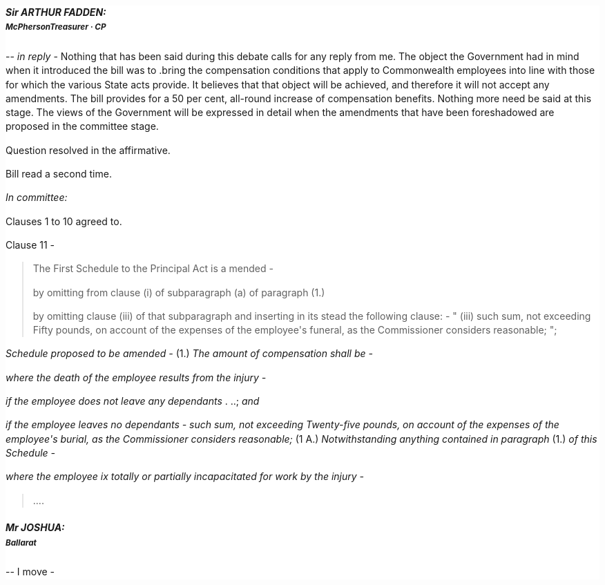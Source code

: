 ##### Sir ARTHUR FADDEN:<br><small class="text-muted">McPhersonTreasurer &middot; CP</small>

--  *in reply*  - Nothing that has been said during this debate calls for any reply from me. The object the Government had in mind when it introduced the bill was to .bring the compensation conditions that apply to Commonwealth employees into line with those for which the various State acts provide. It believes that that object will be achieved, and therefore it will not accept any amendments. The bill provides for a 50 per cent, all-round increase of compensation benefits. Nothing more need  be said at this stage. The views of the Government will be expressed in detail when the amendments that have been foreshadowed are proposed in the committee stage. 

Question resolved in the affirmative. 

Bill read a second time. 


 *In committee:* 


Clauses 1 to 10 agreed to. 

Clause 11 - 

  >The First Schedule to the Principal Act is a mended - 
  >
  >by omitting from clause (i) of subparagraph (a) of paragraph (1.)  
  >
  >by omitting clause (iii) of that subparagraph and inserting in its stead the following clause: - " (iii) such sum, not exceeding Fifty pounds, on account of the expenses of the employee's funeral, as the Commissioner considers reasonable; "; 
  >
  >
 *Schedule proposed to be amended -* (1.)  *The amount of compensation shall be -* 
  >
  >
 *where the death of the employee results from the injury -* 

  >
  >
 *if the employee does not leave any dependants* . ..;  *and* 
  >
  >
 *if the employee leaves no dependants - such sum, not exceeding Twenty-five pounds, on account of the expenses of the employee's burial, as the Commissioner considers reasonable;* (1 A.)  *Notwithstanding anything contained in paragraph*  (1.)  *of this Schedule -* 
  >
  >
 *where the employee ix totally or partially incapacitated for work by the injury -* 

  >
  >.... 

##### Mr JOSHUA:<br><small class="text-muted">Ballarat</small>

-- I move - 
